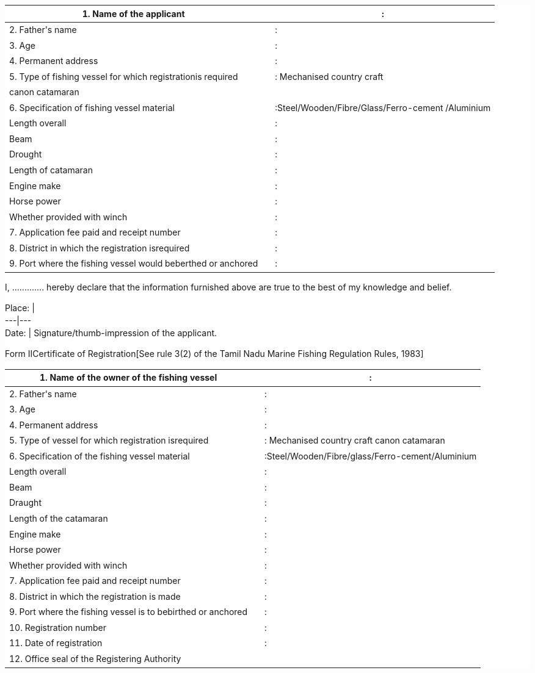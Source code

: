 1\. Name of the applicant |  | :  
---|---|---  
2\. Father's name |  | :  
3\. Age |  | :  
4\. Permanent address |  | :  
5\. Type of fishing vessel for which registrationis required |  | : Mechanised country craft  
canon catamaran |  |   
6\. Specification of fishing vessel material |  |  :Steel/Wooden/Fibre/Glass/Ferro-cement /Aluminium  
Length overall |  | :  
Beam |  | :  
Drought |  | :  
Length of catamaran |  | :  
Engine make |  | :  
Horse power |  | :  
Whether provided with winch |  | :  
7\. Application fee paid and receipt number |  | :  
8\. District in which the registration isrequired |  | :  
9\. Port where the fishing vessel would beberthed or anchored |  | :  
  
I, ............. hereby declare that the information furnished above are true
to the best of my knowledge and belief.

Place: |   
---|---  
Date: | Signature/thumb-impression of the applicant.  
  
Form IICertificate of Registration[See rule 3(2) of the Tamil Nadu Marine
Fishing Regulation Rules, 1983]

1\. Name of the owner of the fishing vessel |  | :  
---|---|---  
2\. Father's name |  | :  
3\. Age |  | :  
4\. Permanent address |  | :  
5\. Type of vessel for which registration isrequired |  | : Mechanised country craft canon catamaran  
6\. Specification of the fishing vessel material |  |  :Steel/Wooden/Fibre/glass/Ferro-cement/Aluminium  
Length overall |  | :  
Beam |  | :  
Draught |  | :  
Length of the catamaran |  | :  
Engine make |  | :  
Horse power |  | :  
Whether provided with winch |  | :  
7\. Application fee paid and receipt number |  | :  
8\. District in which the registration is made |  | :  
9\. Port where the fishing vessel is to bebirthed or anchored |  | :  
10\. Registration number |  | :  
11\. Date of registration |  | :  
12\. Office seal of the Registering Authority |  |   
  